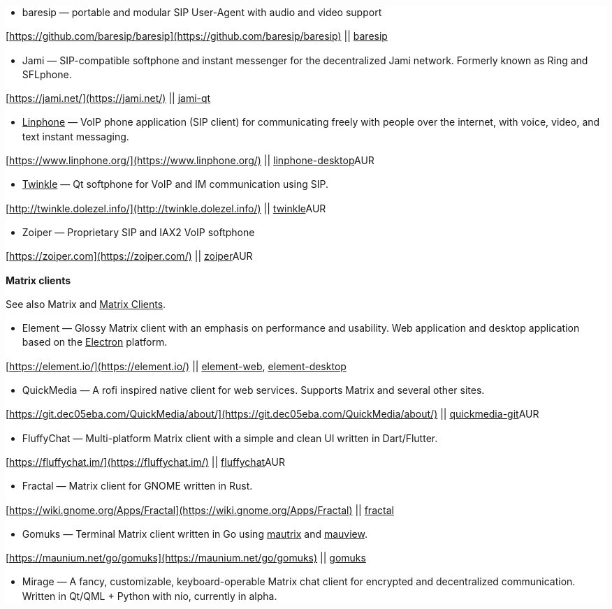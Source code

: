 * baresip — portable and modular SIP User-Agent with audio and video support

[https://github.com/baresip/baresip](https://github.com/baresip/baresip) || [baresip](https://archlinux.org/packages/?name=baresip)

* Jami — SIP-compatible softphone and instant messenger for the decentralized Jami network. Formerly known as Ring and SFLphone.

[https://jami.net/](https://jami.net/) || [jami-qt](https://archlinux.org/packages/?name=jami-qt)

* [Linphone](https://en.wikipedia.org/wiki/Linphone) — VoIP phone application (SIP client) for communicating freely with people over the internet, with voice, video, and text instant messaging.

[https://www.linphone.org/](https://www.linphone.org/) || [linphone-desktop](https://aur.archlinux.org/packages/linphone-desktop/)AUR

* [Twinkle](https://en.wikipedia.org/wiki/Twinkle\_\(software\)) — Qt softphone for VoIP and IM communication using SIP.

[http://twinkle.dolezel.info/](http://twinkle.dolezel.info/) || [twinkle](https://aur.archlinux.org/packages/twinkle/)AUR

* Zoiper — Proprietary SIP and IAX2 VoIP softphone

[https://zoiper.com](https://zoiper.com/) || [zoiper](https://aur.archlinux.org/packages/zoiper/)AUR

**Matrix clients**

See also Matrix and [Matrix Clients](https://matrix.org/clients/).

* Element — Glossy Matrix client with an emphasis on performance and usability. Web application and desktop application based on the [Electron](https://electronjs.org/) platform.

[https://element.io/](https://element.io/) || [element-web](https://archlinux.org/packages/?name=element-web), [element-desktop](https://archlinux.org/packages/?name=element-desktop)

* QuickMedia — A rofi inspired native client for web services. Supports Matrix and several other sites.

[https://git.dec05eba.com/QuickMedia/about/](https://git.dec05eba.com/QuickMedia/about/) || [quickmedia-git](https://aur.archlinux.org/packages/quickmedia-git/)AUR

* FluffyChat — Multi-platform Matrix client with a simple and clean UI written in Dart/Flutter.

[https://fluffychat.im/](https://fluffychat.im/) || [fluffychat](https://aur.archlinux.org/packages/fluffychat/)AUR

* Fractal — Matrix client for GNOME written in Rust.

[https://wiki.gnome.org/Apps/Fractal](https://wiki.gnome.org/Apps/Fractal) || [fractal](https://archlinux.org/packages/?name=fractal)

* Gomuks — Terminal Matrix client written in Go using [mautrix](https://github.com/tulir/mautrix-go) and [mauview](https://github.com/tulir/mauview).

[https://maunium.net/go/gomuks](https://maunium.net/go/gomuks) || [gomuks](https://archlinux.org/packages/?name=gomuks)

* Mirage — A fancy, customizable, keyboard-operable Matrix chat client for encrypted and decentralized communication. Written in Qt/QML + Python with nio, currently in alpha.
